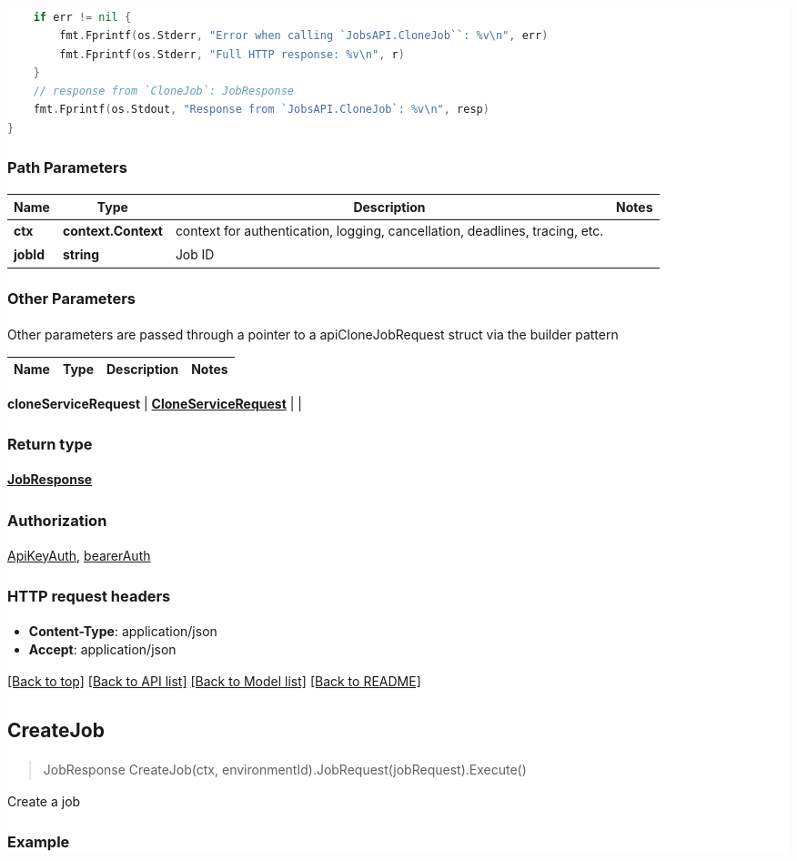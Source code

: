 ```go
	if err != nil {
		fmt.Fprintf(os.Stderr, "Error when calling `JobsAPI.CloneJob``: %v\n", err)
		fmt.Fprintf(os.Stderr, "Full HTTP response: %v\n", r)
	}
	// response from `CloneJob`: JobResponse
	fmt.Fprintf(os.Stdout, "Response from `JobsAPI.CloneJob`: %v\n", resp)
}
```

### Path Parameters


Name | Type | Description  | Notes
------------- | ------------- | ------------- | -------------
**ctx** | **context.Context** | context for authentication, logging, cancellation, deadlines, tracing, etc.
**jobId** | **string** | Job ID | 

### Other Parameters

Other parameters are passed through a pointer to a apiCloneJobRequest struct via the builder pattern


Name | Type | Description  | Notes
------------- | ------------- | ------------- | -------------

 **cloneServiceRequest** | [**CloneServiceRequest**](CloneServiceRequest.md) |  | 

### Return type

[**JobResponse**](JobResponse.md)

### Authorization

[ApiKeyAuth](../README.md#ApiKeyAuth), [bearerAuth](../README.md#bearerAuth)

### HTTP request headers

- **Content-Type**: application/json
- **Accept**: application/json

[[Back to top]](#) [[Back to API list]](../README.md#documentation-for-api-endpoints)
[[Back to Model list]](../README.md#documentation-for-models)
[[Back to README]](../README.md)


## CreateJob

> JobResponse CreateJob(ctx, environmentId).JobRequest(jobRequest).Execute()

Create a job

### Example
